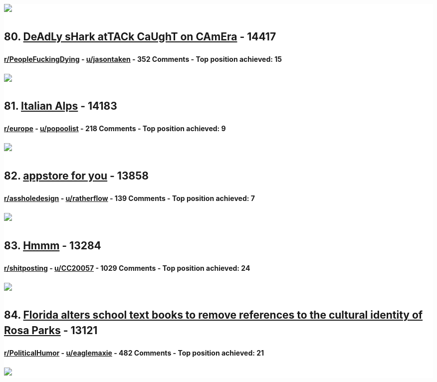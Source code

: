 <a href="https://v.redd.it/at8aqt1apvpa1"><img src="https://b.thumbs.redditmedia.com/8hunVhcEUzZuMWOLr-KRGI4XW0Q9EFP0LKOytk7uVns.jpg"></img></a>

## 80. [DeAdLy sHark atTACk CaUghT on CAmEra](http://reddit.com/r/PeopleFuckingDying/comments/121etsn/deadly_shark_attack_caught_on_camera/) - 14417
#### [r/PeopleFuckingDying](http://reddit.com/r/PeopleFuckingDying) - [u/jasontaken](http://reddit.com/u/jasontaken) - 352 Comments - Top position achieved: 15

<a href="https://i.imgur.com/X60DJJZ.gifv"><img src="https://b.thumbs.redditmedia.com/LHablzV8aO4BaITAOOeBZBX2UP5L-X040NRzo-a_CCo.jpg"></img></a>

## 81. [Italian Alps](http://reddit.com/r/europe/comments/121br70/italian_alps/) - 14183
#### [r/europe](http://reddit.com/r/europe) - [u/popoolist](http://reddit.com/u/popoolist) - 218 Comments - Top position achieved: 9

<a href="https://i.redd.it/obbc0647ltpa1.jpg"><img src="https://b.thumbs.redditmedia.com/euUWaJku1OT2_XTVKudtRU53m1dz8lDXbaYiC1upqIU.jpg"></img></a>

## 82. [appstore for you](http://reddit.com/r/assholedesign/comments/121hunu/appstore_for_you/) - 13858
#### [r/assholedesign](http://reddit.com/r/assholedesign) - [u/ratherflow](http://reddit.com/u/ratherflow) - 139 Comments - Top position achieved: 7

<a href="https://i.redd.it/4jej8x005vpa1.jpg"><img src="https://b.thumbs.redditmedia.com/8JMbvrjbOKIjHGIKNolRMBPHk9xJ65YN_7PS0kOxN6g.jpg"></img></a>

## 83. [Hmmm](http://reddit.com/r/shitposting/comments/121oykw/hmmm/) - 13284
#### [r/shitposting](http://reddit.com/r/shitposting) - [u/CC20057](http://reddit.com/u/CC20057) - 1029 Comments - Top position achieved: 24

<a href="https://i.redd.it/mrtm4fhj0ypa1.jpg"><img src="https://a.thumbs.redditmedia.com/VkcUQxrAaOZaRHsl1Fg7GA0hwIbZ9kS5-G9HY6d3QH0.jpg"></img></a>

## 84. [Florida alters school text books to remove references to the cultural identity of Rosa Parks](http://reddit.com/r/PoliticalHumor/comments/121k9td/florida_alters_school_text_books_to_remove/) - 13121
#### [r/PoliticalHumor](http://reddit.com/r/PoliticalHumor) - [u/eaglemaxie](http://reddit.com/u/eaglemaxie) - 482 Comments - Top position achieved: 21

<a href="https://i.redd.it/siqagmnaovpa1.jpg"><img src="https://b.thumbs.redditmedia.com/j4al9r9BSxfpLdGDc6BOOfjYrsTeMvSS9xzhFIpmckU.jpg"></img></a>
